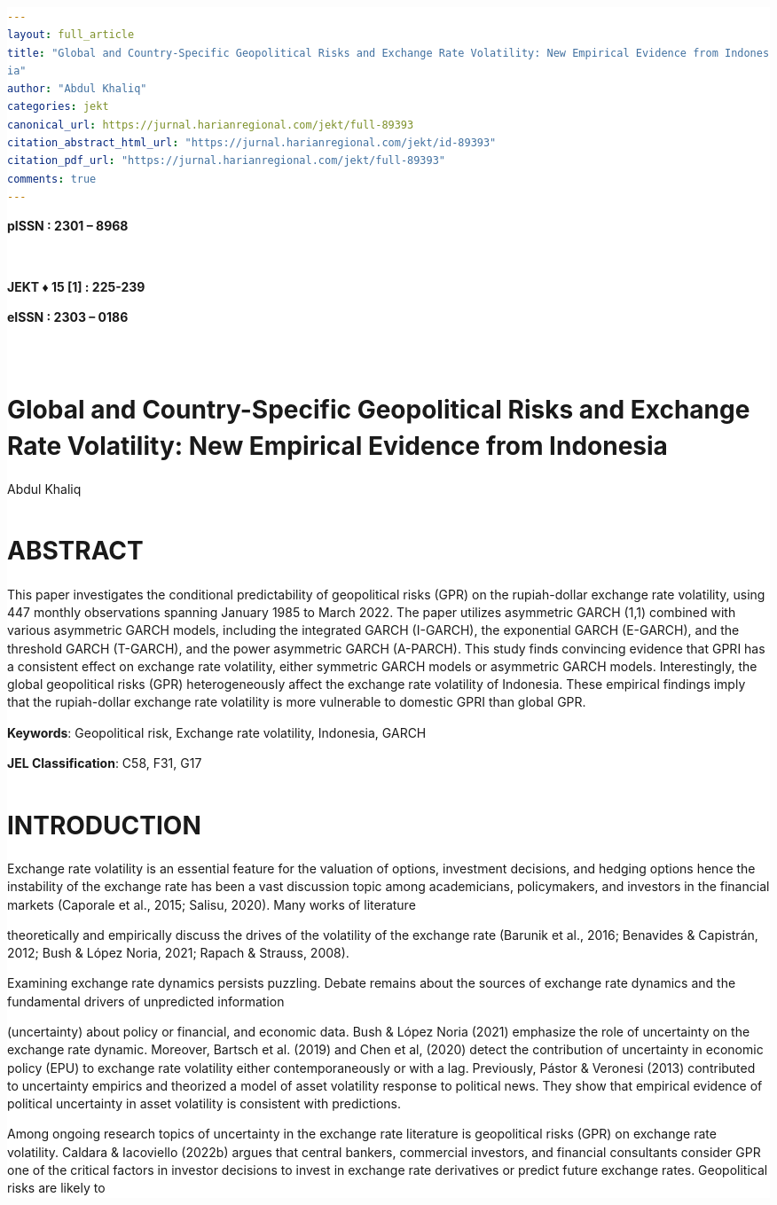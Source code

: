 ```yaml
---
layout: full_article
title: "Global and Country-Specific Geopolitical Risks and Exchange Rate Volatility: New Empirical Evidence from Indonesia"
author: "Abdul Khaliq"
categories: jekt
canonical_url: https://jurnal.harianregional.com/jekt/full-89393 
citation_abstract_html_url: "https://jurnal.harianregional.com/jekt/id-89393"
citation_pdf_url: "https://jurnal.harianregional.com/jekt/full-89393"  
comments: true
---
```


<div>
<p><span class="font1" style="font-weight:bold;">pISSN : 2301 – 8968</span></p>
</div><br clear="all">
<p><span class="font1" style="font-weight:bold;">JEKT ♦ 15 [1] : 225-239</span></p>
<div>
<p><span class="font1" style="font-weight:bold;">eISSN : 2303 – 0186</span></p>
</div><br clear="all"><a name="caption1"></a>
<h1><a name="bookmark0"></a><span class="font9" style="font-weight:bold;"><a name="bookmark1"></a>Global and Country-Specific Geopolitical Risks and Exchange Rate Volatility: New Empirical Evidence from Indonesia</span></h1>
<p><span class="font9">Abdul Khaliq</span></p>
<h1><a name="bookmark2"></a><span class="font9" style="font-weight:bold;"><a name="bookmark3"></a>ABSTRACT</span></h1>
<p><span class="font9">This paper investigates the conditional predictability of geopolitical risks (GPR) on the rupiah-dollar exchange rate volatility, using 447 monthly observations spanning January 1985 to March 2022. The paper utilizes asymmetric GARCH (1,1) combined with various asymmetric GARCH models, including the integrated GARCH (I-GARCH), the exponential GARCH (E-GARCH), and the threshold GARCH (T-GARCH), and the power asymmetric GARCH (A-PARCH). This study finds convincing evidence that GPRI has a consistent effect on exchange rate volatility, either symmetric GARCH models or asymmetric GARCH models. Interestingly, the global geopolitical risks (GPR) heterogeneously affect the exchange rate volatility of Indonesia. These empirical findings imply that the rupiah-dollar exchange rate volatility is more vulnerable to domestic GPRI than global GPR.</span></p>
<p><span class="font9" style="font-weight:bold;">Keywords</span><span class="font9">: Geopolitical risk, Exchange rate volatility, Indonesia, GARCH</span></p>
<p><span class="font9" style="font-weight:bold;">JEL Classification</span><span class="font9">: C58, F31, G17</span></p>
<h1><a name="bookmark4"></a><span class="font9" style="font-weight:bold;"><a name="bookmark5"></a>INTRODUCTION</span></h1>
<p><span class="font9">Exchange rate volatility is an essential feature for the valuation of options, investment decisions, and hedging options hence the instability of the exchange rate has been a vast discussion topic among academicians, policymakers, and investors in the financial markets (Caporale et al., 2015; Salisu, 2020). Many works of literature</span></p>
<p><span class="font9">theoretically and empirically discuss the drives of the volatility of the exchange rate (Barunik et al., 2016; Benavides &amp;&nbsp;Capistrán, 2012; Bush &amp;&nbsp;López Noria, 2021; Rapach &amp;&nbsp;Strauss, 2008).</span></p>
<p><span class="font9">Examining exchange rate dynamics persists puzzling. Debate remains about the sources of exchange rate dynamics and the fundamental drivers of unpredicted information</span></p>
<p><span class="font9">(uncertainty) about policy or financial, and economic data. Bush &amp;&nbsp;López Noria (2021) emphasize the role of uncertainty on the exchange rate dynamic. Moreover, Bartsch et al. (2019) and Chen et al, (2020) detect the contribution of uncertainty in economic policy (EPU) to exchange rate volatility either contemporaneously or with a lag. Previously, Pástor &amp;&nbsp;Veronesi (2013) contributed to uncertainty empirics and theorized a model of asset volatility response to political news. They show that empirical evidence of political uncertainty in asset volatility is consistent with predictions.</span></p>
<p><span class="font9">Among ongoing research topics of uncertainty in the exchange rate literature is geopolitical risks (GPR) on exchange rate volatility. Caldara &amp;&nbsp;Iacoviello (2022b) argues that central bankers, commercial investors, and financial consultants consider GPR one of the critical factors in investor decisions to invest in exchange rate derivatives or predict future exchange rates. Geopolitical risks are likely to</span></p>